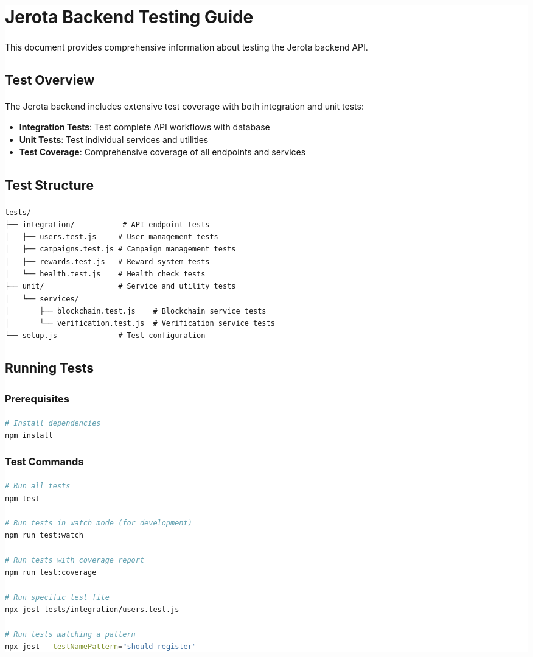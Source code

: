 # Jerota Backend Testing Guide

This document provides comprehensive information about testing the Jerota backend API.

## Test Overview

The Jerota backend includes extensive test coverage with both integration and unit tests:

- **Integration Tests**: Test complete API workflows with database
- **Unit Tests**: Test individual services and utilities
- **Test Coverage**: Comprehensive coverage of all endpoints and services

## Test Structure

```
tests/
├── integration/           # API endpoint tests
│   ├── users.test.js     # User management tests
│   ├── campaigns.test.js # Campaign management tests
│   ├── rewards.test.js   # Reward system tests
│   └── health.test.js    # Health check tests
├── unit/                 # Service and utility tests
│   └── services/
│       ├── blockchain.test.js    # Blockchain service tests
│       └── verification.test.js  # Verification service tests
└── setup.js              # Test configuration
```

## Running Tests

### Prerequisites

```bash
# Install dependencies
npm install
```

### Test Commands

```bash
# Run all tests
npm test

# Run tests in watch mode (for development)
npm run test:watch

# Run tests with coverage report
npm run test:coverage

# Run specific test file
npx jest tests/integration/users.test.js

# Run tests matching a pattern
npx jest --testNamePattern="should register"
```
